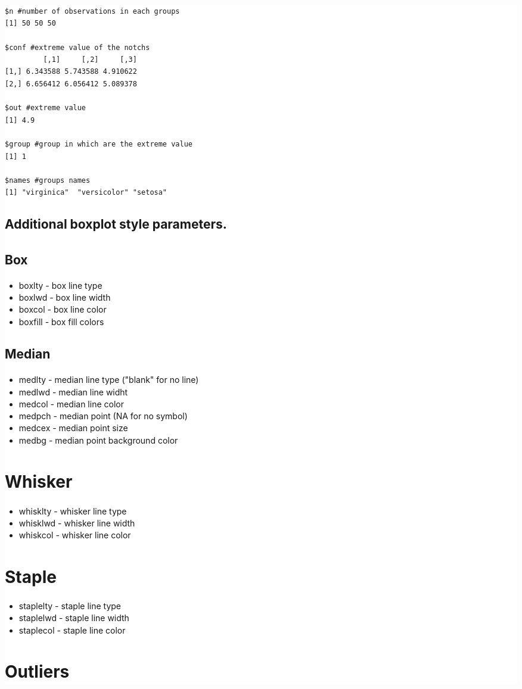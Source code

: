     $n #number of observations in each groups
    [1] 50 50 50
    
    $conf #extreme value of the notchs
             [,1]     [,2]     [,3]
    [1,] 6.343588 5.743588 4.910622
    [2,] 6.656412 6.056412 5.089378
    
    $out #extreme value
    [1] 4.9
    
    $group #group in which are the extreme value
    [1] 1
    
    $names #groups names
    [1] "virginica"  "versicolor" "setosa"    


  [1]: https://i.stack.imgur.com/k6A7h.jpg
  [2]: http://i.stack.imgur.com/XuMKy.png
  [3]: http://i.stack.imgur.com/O67JY.png
  [4]: http://i.stack.imgur.com/NV8nP.png
  [5]: http://i.stack.imgur.com/TvgfO.png
  [6]: http://i.stack.imgur.com/qUO0O.png

## Additional boxplot style parameters.
## Box

 * boxlty - box line type
 * boxlwd - box line width
 * boxcol - box line color
 * boxfill - box fill colors

## Median

 * medlty - median line type ("blank" for no line)
 * medlwd - median line widht
 * medcol - median line color
 * medpch - median point (NA for no symbol)
 * medcex - median point size
 * medbg  - median point background color

# Whisker

 * whisklty - whisker line type
 * whisklwd - whisker line width
 * whiskcol - whisker line color

# Staple

 * staplelty - staple line type
 * staplelwd - staple line width
 * staplecol - staple line color

# Outliers


  [1]: http://i.stack.imgur.com/e7EX0.png